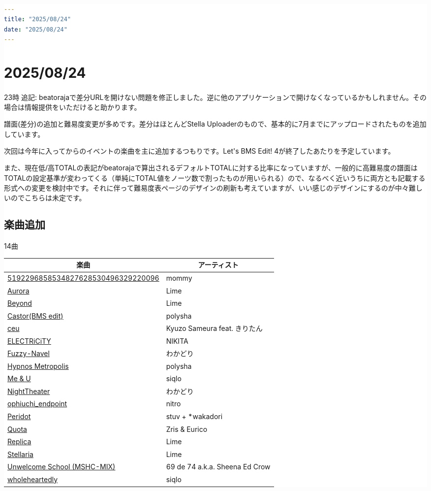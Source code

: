 ```yaml
---
title: "2025/08/24"
date: "2025/08/24"
---
```


# 2025/08/24

23時 追記: beatorajaで差分URLを開けない問題を修正しました。逆に他のアプリケーションで開けなくなっているかもしれません。その場合は情報提供をいただけると助かります。

譜面(差分)の追加と難易度変更が多めです。差分はほとんどStella Uploaderのもので、基本的に7月までにアップロードされたものを追加しています。

次回は今年に入ってからのイベントの楽曲を主に追加するつもりです。Let's BMS Edit! 4が終了したあたりを予定しています。

また、現在低/高TOTALの表記がbeatorajaで算出されるデフォルトTOTALに対する比率になっていますが、一般的に高難易度の譜面はTOTALの設定基準が変わってくる（単純にTOTAL値をノーツ数で割ったものが用いられる）ので、なるべく近いうちに両方とも記載する形式への変更を検討中です。それに伴って難易度表ページのデザインの刷新も考えていますが、いい感じのデザインにするのが中々難しいのでこちらは未定です。

## 楽曲追加

14曲

<div class="table_newSong">

|楽曲|アーティスト|
|----|----|
|[5192296858534827628530496329220096](https://manbow.nothing.sh/event/event.cgi?action=More_def&event=123&num=193)|mommy|
|[Aurora](http://manbow.nothing.sh/event/event.cgi?action=More_def&num=330&event=127)|Lime|
|[Beyond](http://manbow.nothing.sh/event/event.cgi?action=More_def&num=492&event=133)|Lime|
|[Castor(BMS edit)](http://manbow.nothing.sh/event/event.cgi?action=More_def&num=50&event=933)|polysha|
|[ceu](https://venue.bmssearch.net/bmsshuin3/96)|Kyuzo Sameura feat. きりたん|
|[ELECTRiCiTY](http://manbow.nothing.sh/event/event.cgi?action=More_def&num=57&event=96)|NIKITA|
|[Fuzzy-Navel](http://manbow.nothing.sh/event/event.cgi?action=More_def&num=13&event=137)|わかどり|
|[Hypnos Metropolis](http://manbow.nothing.sh/event/event.cgi?action=More_def&num=327&event=123)|polysha|
|[Me & U](http://manbow.nothing.sh/event/event.cgi?action=More_def&num=218&event=127)|siqlo|
|[NightTheater](http://manbow.nothing.sh/event/event.cgi?action=More_def&num=18&event=133)|わかどり|
|[ophiuchi_endpoint](http://manbow.nothing.sh/event/event.cgi?action=More_def&event=123&num=257)|nitro|
|[Peridot](http://manbow.nothing.sh/event/event.cgi?action=More_def&num=5&event=140)|stuv + *wakadori|
|[Quota](http://manbow.nothing.sh/event/event.cgi?action=More_def&num=350&event=116)|Zris & Eurico|
|[Replica](http://manbow.nothing.sh/event/event.cgi?action=More_def&num=417&event=123)|Lime|
|[Stellaria](http://manbow.nothing.sh/event/event.cgi?action=More_def&event=133&num=434)|Lime|
|[Unwelcome School (MSHC-MIX)](https://venue.bmssearch.net/kivotos/13)|69 de 74 a.k.a. Sheena Ed Crow|
|[wholeheartedly](http://manbow.nothing.sh/event/event.cgi?action=More_def&num=325&event=133)|siqlo|
